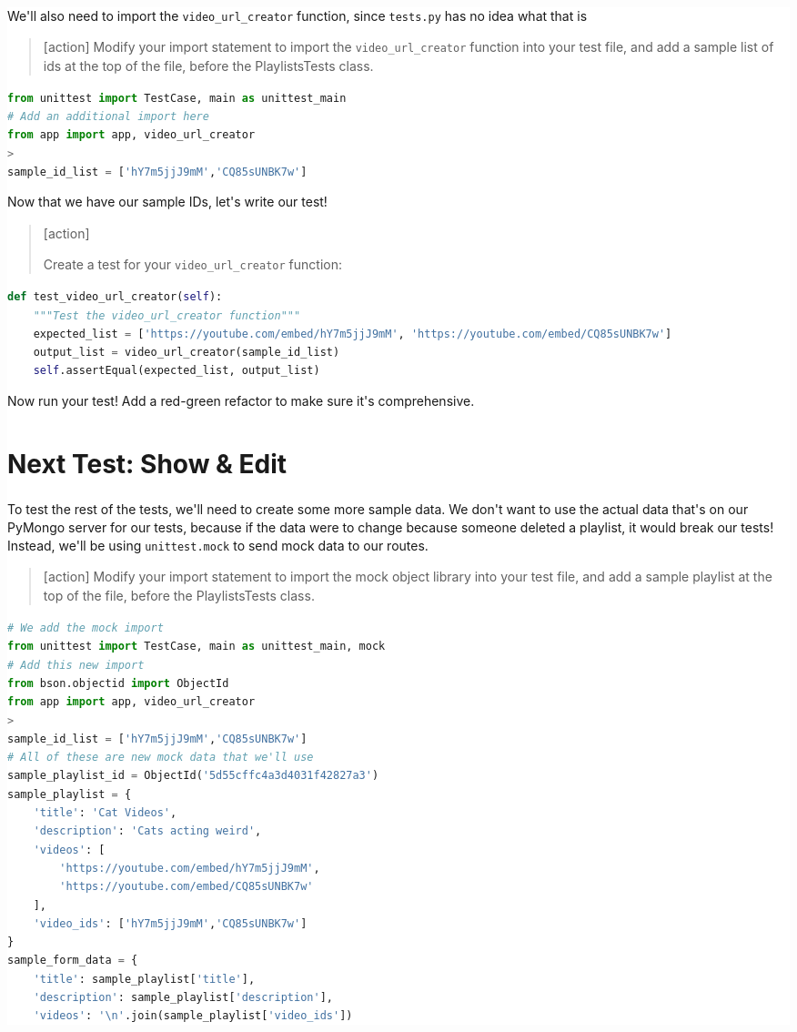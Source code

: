 We'll also need to import the `video_url_creator` function, since `tests.py` has no idea  what that is

> [action]
> Modify your import statement to import the `video_url_creator` function into your test file, and add a sample list of ids at the top of the file, before the PlaylistsTests class.
>
```python
from unittest import TestCase, main as unittest_main
# Add an additional import here
from app import app, video_url_creator
>
sample_id_list = ['hY7m5jjJ9mM','CQ85sUNBK7w']
```

Now that we have our sample IDs, let's write our test!

> [action]
>
> Create a test for your `video_url_creator` function:
>
```python
def test_video_url_creator(self):
    """Test the video_url_creator function"""
    expected_list = ['https://youtube.com/embed/hY7m5jjJ9mM', 'https://youtube.com/embed/CQ85sUNBK7w']
    output_list = video_url_creator(sample_id_list)
    self.assertEqual(expected_list, output_list)
```

Now run your test! Add a red-green refactor to make sure it's comprehensive.

# Next Test: Show & Edit

To test the rest of the tests, we'll need to create some more sample data. We don't want to use the actual data that's on our PyMongo server for our tests, because if the data were to change because someone deleted a playlist, it would break our tests! Instead, we'll be using `unittest.mock` to send mock data to our routes.

> [action]
> Modify your import statement to import the mock object library into your test file, and add a sample playlist at the top of the file, before the PlaylistsTests class.
>
```python
# We add the mock import
from unittest import TestCase, main as unittest_main, mock
# Add this new import
from bson.objectid import ObjectId
from app import app, video_url_creator
>
sample_id_list = ['hY7m5jjJ9mM','CQ85sUNBK7w']
# All of these are new mock data that we'll use
sample_playlist_id = ObjectId('5d55cffc4a3d4031f42827a3')
sample_playlist = {
    'title': 'Cat Videos',
    'description': 'Cats acting weird',
    'videos': [
        'https://youtube.com/embed/hY7m5jjJ9mM',
        'https://youtube.com/embed/CQ85sUNBK7w'
    ],
    'video_ids': ['hY7m5jjJ9mM','CQ85sUNBK7w']
}
sample_form_data = {
    'title': sample_playlist['title'],
    'description': sample_playlist['description'],
    'videos': '\n'.join(sample_playlist['video_ids'])
```